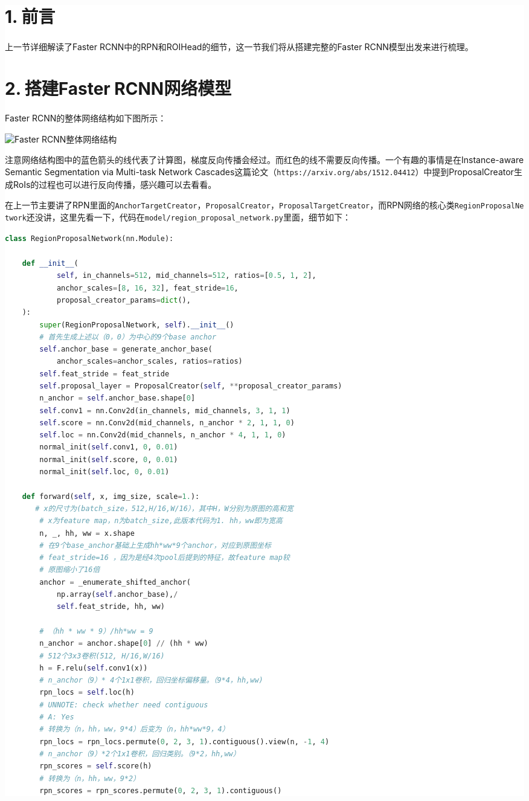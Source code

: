 # 1. 前言
上一节详细解读了Faster RCNN中的RPN和ROIHead的细节，这一节我们将从搭建完整的Faster RCNN模型出发来进行梳理。

# 2. 搭建Faster RCNN网络模型
Faster RCNN的整体网络结构如下图所示：

![Faster RCNN整体网络结构](https://img-blog.csdnimg.cn/20200501191325973.png?x-oss-process=image/watermark,type_ZmFuZ3poZW5naGVpdGk,shadow_10,text_aHR0cHM6Ly9ibG9nLmNzZG4ubmV0L2p1c3Rfc29ydA==,size_16,color_FFFFFF,t_70)

注意网络结构图中的蓝色箭头的线代表了计算图，梯度反向传播会经过。而红色的线不需要反向传播。一个有趣的事情是在Instance-aware Semantic Segmentation via Multi-task Network Cascades这篇论文（`https://arxiv.org/abs/1512.04412`）中提到ProposalCreator生成RoIs的过程也可以进行反向传播，感兴趣可以去看看。


在上一节主要讲了RPN里面的`AnchorTargetCreator`，`ProposalCreator`，`ProposalTargetCreator`，而RPN网络的核心类`RegionProposalNetwork`还没讲，这里先看一下，代码在`model/region_proposal_network.py`里面，细节如下：

```python
class RegionProposalNetwork(nn.Module):

    def __init__(
            self, in_channels=512, mid_channels=512, ratios=[0.5, 1, 2],
            anchor_scales=[8, 16, 32], feat_stride=16,
            proposal_creator_params=dict(),
    ):
        super(RegionProposalNetwork, self).__init__()
        # 首先生成上述以（0，0）为中心的9个base anchor
        self.anchor_base = generate_anchor_base(
            anchor_scales=anchor_scales, ratios=ratios)
        self.feat_stride = feat_stride
        self.proposal_layer = ProposalCreator(self, **proposal_creator_params)
        n_anchor = self.anchor_base.shape[0]
        self.conv1 = nn.Conv2d(in_channels, mid_channels, 3, 1, 1)
        self.score = nn.Conv2d(mid_channels, n_anchor * 2, 1, 1, 0)
        self.loc = nn.Conv2d(mid_channels, n_anchor * 4, 1, 1, 0)
        normal_init(self.conv1, 0, 0.01)
        normal_init(self.score, 0, 0.01)
        normal_init(self.loc, 0, 0.01)

    def forward(self, x, img_size, scale=1.):
       # x的尺寸为(batch_size，512,H/16,W/16），其中H，W分别为原图的高和宽
        # x为feature map，n为batch_size,此版本代码为1. hh，ww即为宽高
        n, _, hh, ww = x.shape
        # 在9个base_anchor基础上生成hh*ww*9个anchor，对应到原图坐标
        # feat_stride=16 ，因为是经4次pool后提到的特征，故feature map较
        # 原图缩小了16倍
        anchor = _enumerate_shifted_anchor(
            np.array(self.anchor_base),/
            self.feat_stride, hh, ww)
        
        # （hh * ww * 9）/hh*ww = 9 
        n_anchor = anchor.shape[0] // (hh * ww) 
        # 512个3x3卷积(512, H/16,W/16)
        h = F.relu(self.conv1(x))
        # n_anchor（9）* 4个1x1卷积，回归坐标偏移量。（9*4，hh,ww)
        rpn_locs = self.loc(h)
        # UNNOTE: check whether need contiguous
        # A: Yes
        # 转换为（n，hh，ww，9*4）后变为（n，hh*ww*9，4）
        rpn_locs = rpn_locs.permute(0, 2, 3, 1).contiguous().view(n, -1, 4)
        # n_anchor（9）*2个1x1卷积，回归类别。（9*2，hh,ww）
        rpn_scores = self.score(h)
        # 转换为（n，hh，ww，9*2）
        rpn_scores = rpn_scores.permute(0, 2, 3, 1).contiguous()
```